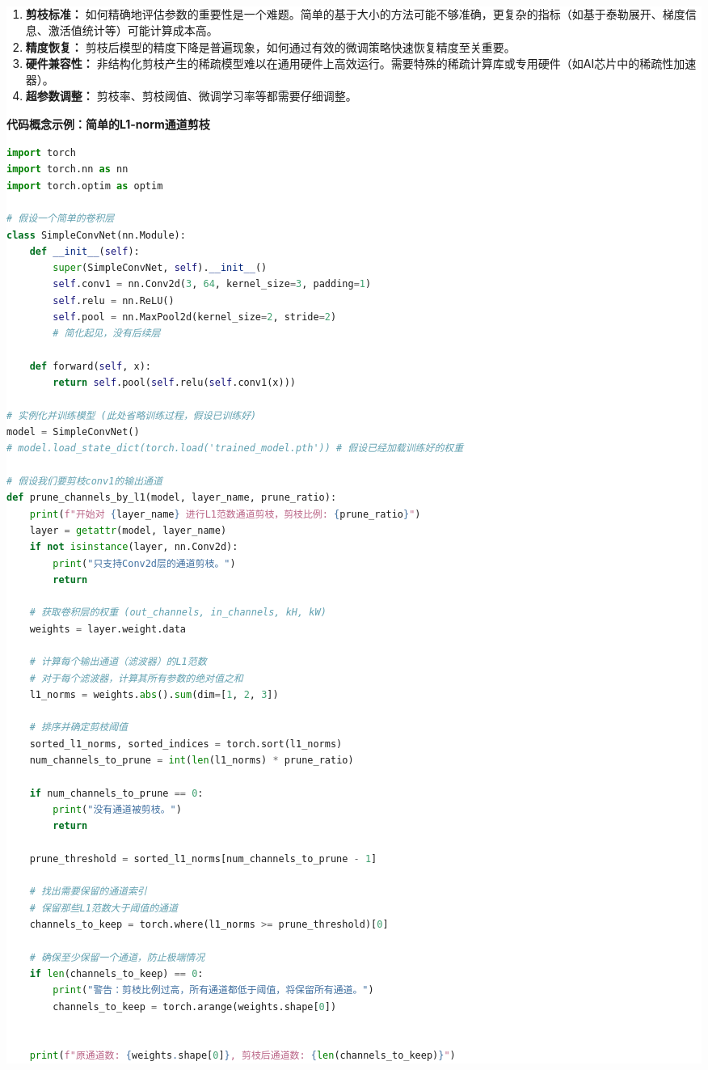 1.  **剪枝标准：** 如何精确地评估参数的重要性是一个难题。简单的基于大小的方法可能不够准确，更复杂的指标（如基于泰勒展开、梯度信息、激活值统计等）可能计算成本高。
2.  **精度恢复：** 剪枝后模型的精度下降是普遍现象，如何通过有效的微调策略快速恢复精度至关重要。
3.  **硬件兼容性：** 非结构化剪枝产生的稀疏模型难以在通用硬件上高效运行。需要特殊的稀疏计算库或专用硬件（如AI芯片中的稀疏性加速器）。
4.  **超参数调整：** 剪枝率、剪枝阈值、微调学习率等都需要仔细调整。

**代码概念示例：简单的L1-norm通道剪枝**

```python
import torch
import torch.nn as nn
import torch.optim as optim

# 假设一个简单的卷积层
class SimpleConvNet(nn.Module):
    def __init__(self):
        super(SimpleConvNet, self).__init__()
        self.conv1 = nn.Conv2d(3, 64, kernel_size=3, padding=1)
        self.relu = nn.ReLU()
        self.pool = nn.MaxPool2d(kernel_size=2, stride=2)
        # 简化起见，没有后续层

    def forward(self, x):
        return self.pool(self.relu(self.conv1(x)))

# 实例化并训练模型 (此处省略训练过程，假设已训练好)
model = SimpleConvNet()
# model.load_state_dict(torch.load('trained_model.pth')) # 假设已经加载训练好的权重

# 假设我们要剪枝conv1的输出通道
def prune_channels_by_l1(model, layer_name, prune_ratio):
    print(f"开始对 {layer_name} 进行L1范数通道剪枝，剪枝比例: {prune_ratio}")
    layer = getattr(model, layer_name)
    if not isinstance(layer, nn.Conv2d):
        print("只支持Conv2d层的通道剪枝。")
        return

    # 获取卷积层的权重 (out_channels, in_channels, kH, kW)
    weights = layer.weight.data

    # 计算每个输出通道（滤波器）的L1范数
    # 对于每个滤波器，计算其所有参数的绝对值之和
    l1_norms = weights.abs().sum(dim=[1, 2, 3])

    # 排序并确定剪枝阈值
    sorted_l1_norms, sorted_indices = torch.sort(l1_norms)
    num_channels_to_prune = int(len(l1_norms) * prune_ratio)
    
    if num_channels_to_prune == 0:
        print("没有通道被剪枝。")
        return

    prune_threshold = sorted_l1_norms[num_channels_to_prune - 1]

    # 找出需要保留的通道索引
    # 保留那些L1范数大于阈值的通道
    channels_to_keep = torch.where(l1_norms >= prune_threshold)[0]
    
    # 确保至少保留一个通道，防止极端情况
    if len(channels_to_keep) == 0:
        print("警告：剪枝比例过高，所有通道都低于阈值，将保留所有通道。")
        channels_to_keep = torch.arange(weights.shape[0])


    print(f"原通道数: {weights.shape[0]}, 剪枝后通道数: {len(channels_to_keep)}")

```